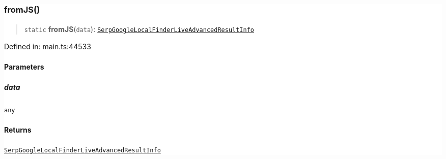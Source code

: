 ### fromJS()

> `static` **fromJS**(`data`): [`SerpGoogleLocalFinderLiveAdvancedResultInfo`](SerpGoogleLocalFinderLiveAdvancedResultInfo.md)

Defined in: main.ts:44533

#### Parameters

##### data

`any`

#### Returns

[`SerpGoogleLocalFinderLiveAdvancedResultInfo`](SerpGoogleLocalFinderLiveAdvancedResultInfo.md)
